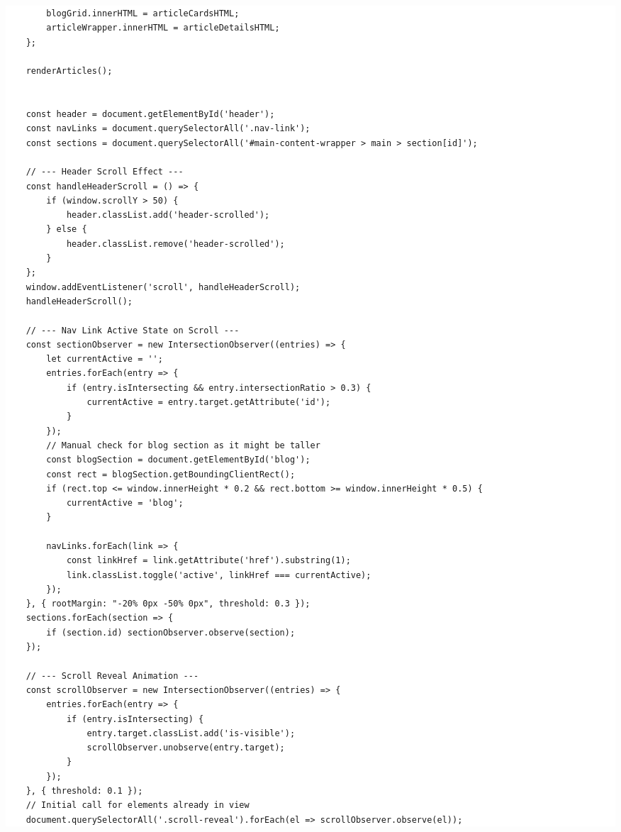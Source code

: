             blogGrid.innerHTML = articleCardsHTML;
            articleWrapper.innerHTML = articleDetailsHTML;
        };

        renderArticles();


        const header = document.getElementById('header');
        const navLinks = document.querySelectorAll('.nav-link');
        const sections = document.querySelectorAll('#main-content-wrapper > main > section[id]');

        // --- Header Scroll Effect ---
        const handleHeaderScroll = () => {
            if (window.scrollY > 50) {
                header.classList.add('header-scrolled');
            } else {
                header.classList.remove('header-scrolled');
            }
        };
        window.addEventListener('scroll', handleHeaderScroll);
        handleHeaderScroll();

        // --- Nav Link Active State on Scroll ---
        const sectionObserver = new IntersectionObserver((entries) => {
            let currentActive = '';
            entries.forEach(entry => {
                if (entry.isIntersecting && entry.intersectionRatio > 0.3) {
                    currentActive = entry.target.getAttribute('id');
                }
            });
            // Manual check for blog section as it might be taller
            const blogSection = document.getElementById('blog');
            const rect = blogSection.getBoundingClientRect();
            if (rect.top <= window.innerHeight * 0.2 && rect.bottom >= window.innerHeight * 0.5) {
                currentActive = 'blog';
            }

            navLinks.forEach(link => {
                const linkHref = link.getAttribute('href').substring(1);
                link.classList.toggle('active', linkHref === currentActive);
            });
        }, { rootMargin: "-20% 0px -50% 0px", threshold: 0.3 });
        sections.forEach(section => {
            if (section.id) sectionObserver.observe(section);
        });

        // --- Scroll Reveal Animation ---
        const scrollObserver = new IntersectionObserver((entries) => {
            entries.forEach(entry => {
                if (entry.isIntersecting) {
                    entry.target.classList.add('is-visible');
                    scrollObserver.unobserve(entry.target);
                }
            });
        }, { threshold: 0.1 });
        // Initial call for elements already in view
        document.querySelectorAll('.scroll-reveal').forEach(el => scrollObserver.observe(el));
